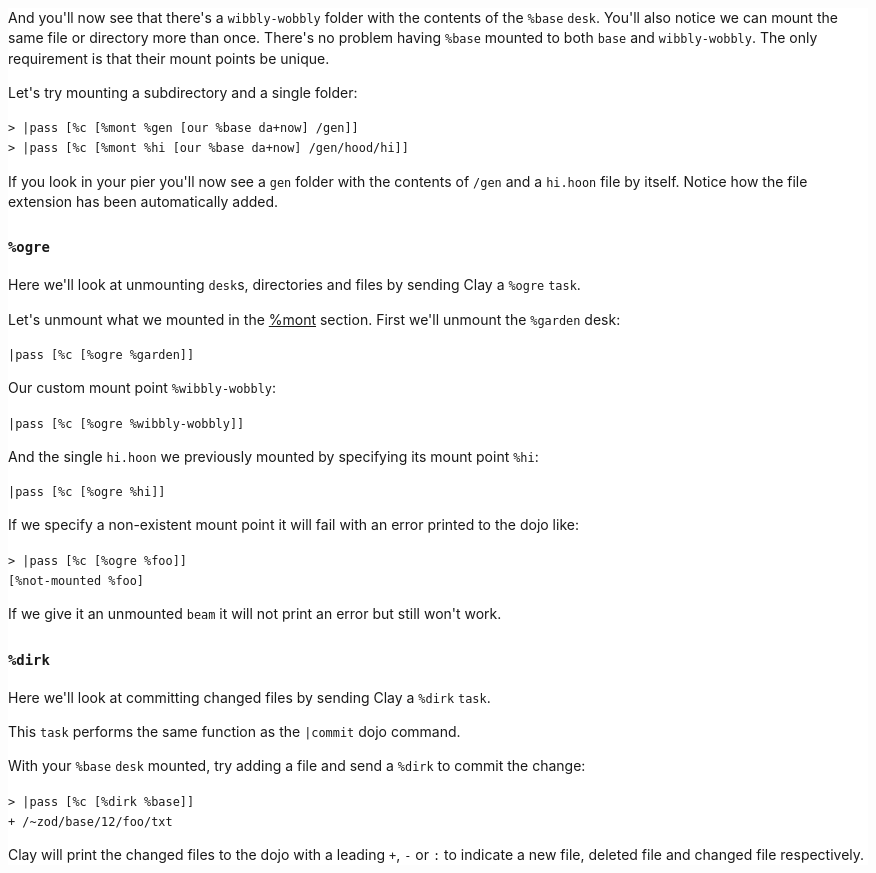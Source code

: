 And you'll now see that there's a `wibbly-wobbly` folder with the contents of the `%base` `desk`. You'll also notice we can mount the same file or directory more than once. There's no problem having `%base` mounted to both `base` and `wibbly-wobbly`. The only requirement is that their mount points be unique.

Let's try mounting a subdirectory and a single folder:

```
> |pass [%c [%mont %gen [our %base da+now] /gen]]
> |pass [%c [%mont %hi [our %base da+now] /gen/hood/hi]]
```

If you look in your pier you'll now see a `gen` folder with the contents of `/gen` and a `hi.hoon` file by itself. Notice how the file extension has been automatically added.

### `%ogre`

Here we'll look at unmounting `desk`s, directories and files by sending Clay a `%ogre` `task`.

Let's unmount what we mounted in the [%mont](#mont) section. First we'll unmount the `%garden` desk:

```
|pass [%c [%ogre %garden]]
```

Our custom mount point `%wibbly-wobbly`:

```
|pass [%c [%ogre %wibbly-wobbly]]
```

And the single `hi.hoon` we previously mounted by specifying its mount point `%hi`:

```
|pass [%c [%ogre %hi]]
```

If we specify a non-existent mount point it will fail with an error printed to the dojo like:

```
> |pass [%c [%ogre %foo]]
[%not-mounted %foo]
```

If we give it an unmounted `beam` it will not print an error but still won't work.

### `%dirk`

Here we'll look at committing changed files by sending Clay a `%dirk` `task`.

This `task` performs the same function as the `|commit` dojo command.

With your `%base` `desk` mounted, try adding a file and send a `%dirk` to commit the change:

```
> |pass [%c [%dirk %base]]
+ /~zod/base/12/foo/txt
```

Clay will print the changed files to the dojo with a leading `+`, `-` or `:` to indicate a new file, deleted file and changed file respectively.
